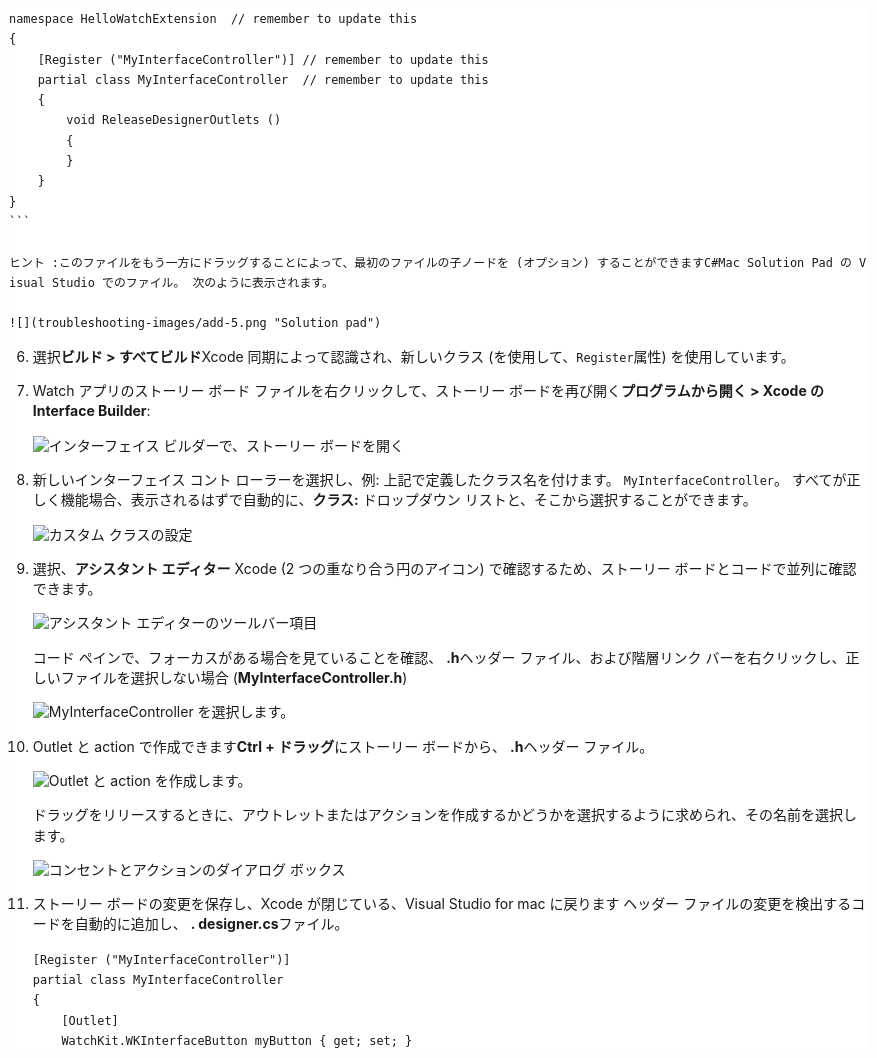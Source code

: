     namespace HelloWatchExtension  // remember to update this
    {
        [Register ("MyInterfaceController")] // remember to update this
        partial class MyInterfaceController  // remember to update this
        {
            void ReleaseDesignerOutlets ()
            {
            }
        }
    }
    ```
    
    ヒント :このファイルをもう一方にドラッグすることによって、最初のファイルの子ノードを (オプション) することができますC#Mac Solution Pad の Visual Studio でのファイル。 次のように表示されます。
    
    ![](troubleshooting-images/add-5.png "Solution pad")

6. 選択**ビルド > すべてビルド**Xcode 同期によって認識され、新しいクラス (を使用して、`Register`属性) を使用しています。

7. Watch アプリのストーリー ボード ファイルを右クリックして、ストーリー ボードを再び開く**プログラムから開く > Xcode の Interface Builder**:

    ![](troubleshooting-images/add-6.png "インターフェイス ビルダーで、ストーリー ボードを開く")

8. 新しいインターフェイス コント ローラーを選択し、例: 上記で定義したクラス名を付けます。 `MyInterfaceController`。
すべてが正しく機能場合、表示されるはずで自動的に、**クラス:** ドロップダウン リストと、そこから選択することができます。

    ![](troubleshooting-images/add-4.png "カスタム クラスの設定")

9. 選択、**アシスタント エディター** Xcode (2 つの重なり合う円のアイコン) で確認するため、ストーリー ボードとコードで並列に確認できます。

    ![](troubleshooting-images/add-7.png "アシスタント エディターのツールバー項目")

    コード ペインで、フォーカスがある場合を見ていることを確認、 **.h**ヘッダー ファイル、および階層リンク バーを右クリックし、正しいファイルを選択しない場合 (**MyInterfaceController.h**)

    ![](troubleshooting-images/add-8.png "MyInterfaceController を選択します。")

10. Outlet と action で作成できます**Ctrl + ドラッグ**にストーリー ボードから、 **.h**ヘッダー ファイル。

    ![](troubleshooting-images/add-9.png "Outlet と action を作成します。")

    ドラッグをリリースするときに、アウトレットまたはアクションを作成するかどうかを選択するように求められ、その名前を選択します。

    ![](troubleshooting-images/add-a.png "コンセントとアクションのダイアログ ボックス")

11. ストーリー ボードの変更を保存し、Xcode が閉じている、Visual Studio for mac に戻ります ヘッダー ファイルの変更を検出するコードを自動的に追加し、 **. designer.cs**ファイル。


        [Register ("MyInterfaceController")]
        partial class MyInterfaceController
        {
            [Outlet]
            WatchKit.WKInterfaceButton myButton { get; set; }
        